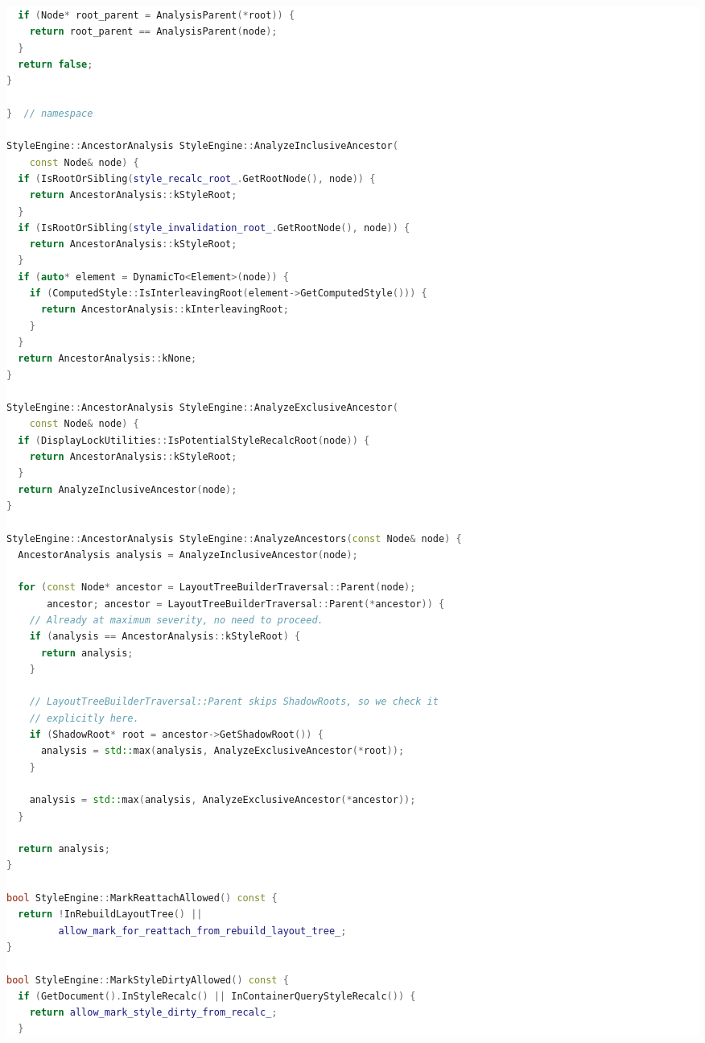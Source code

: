 ```cpp
  if (Node* root_parent = AnalysisParent(*root)) {
    return root_parent == AnalysisParent(node);
  }
  return false;
}

}  // namespace

StyleEngine::AncestorAnalysis StyleEngine::AnalyzeInclusiveAncestor(
    const Node& node) {
  if (IsRootOrSibling(style_recalc_root_.GetRootNode(), node)) {
    return AncestorAnalysis::kStyleRoot;
  }
  if (IsRootOrSibling(style_invalidation_root_.GetRootNode(), node)) {
    return AncestorAnalysis::kStyleRoot;
  }
  if (auto* element = DynamicTo<Element>(node)) {
    if (ComputedStyle::IsInterleavingRoot(element->GetComputedStyle())) {
      return AncestorAnalysis::kInterleavingRoot;
    }
  }
  return AncestorAnalysis::kNone;
}

StyleEngine::AncestorAnalysis StyleEngine::AnalyzeExclusiveAncestor(
    const Node& node) {
  if (DisplayLockUtilities::IsPotentialStyleRecalcRoot(node)) {
    return AncestorAnalysis::kStyleRoot;
  }
  return AnalyzeInclusiveAncestor(node);
}

StyleEngine::AncestorAnalysis StyleEngine::AnalyzeAncestors(const Node& node) {
  AncestorAnalysis analysis = AnalyzeInclusiveAncestor(node);

  for (const Node* ancestor = LayoutTreeBuilderTraversal::Parent(node);
       ancestor; ancestor = LayoutTreeBuilderTraversal::Parent(*ancestor)) {
    // Already at maximum severity, no need to proceed.
    if (analysis == AncestorAnalysis::kStyleRoot) {
      return analysis;
    }

    // LayoutTreeBuilderTraversal::Parent skips ShadowRoots, so we check it
    // explicitly here.
    if (ShadowRoot* root = ancestor->GetShadowRoot()) {
      analysis = std::max(analysis, AnalyzeExclusiveAncestor(*root));
    }

    analysis = std::max(analysis, AnalyzeExclusiveAncestor(*ancestor));
  }

  return analysis;
}

bool StyleEngine::MarkReattachAllowed() const {
  return !InRebuildLayoutTree() ||
         allow_mark_for_reattach_from_rebuild_layout_tree_;
}

bool StyleEngine::MarkStyleDirtyAllowed() const {
  if (GetDocument().InStyleRecalc() || InContainerQueryStyleRecalc()) {
    return allow_mark_style_dirty_from_recalc_;
  }
```